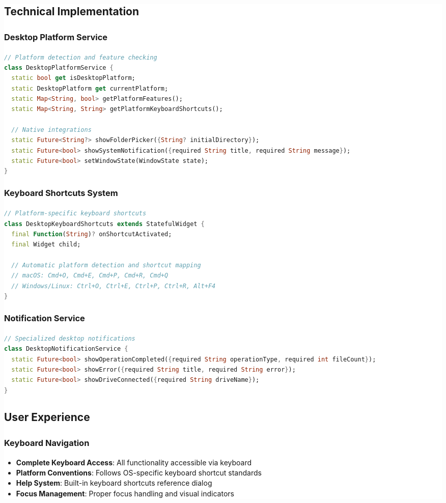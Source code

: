 ## Technical Implementation

### Desktop Platform Service
```dart
// Platform detection and feature checking
class DesktopPlatformService {
  static bool get isDesktopPlatform;
  static DesktopPlatform get currentPlatform;
  static Map<String, bool> getPlatformFeatures();
  static Map<String, String> getPlatformKeyboardShortcuts();
  
  // Native integrations
  static Future<String?> showFolderPicker({String? initialDirectory});
  static Future<bool> showSystemNotification({required String title, required String message});
  static Future<bool> setWindowState(WindowState state);
}
```

### Keyboard Shortcuts System
```dart
// Platform-specific keyboard shortcuts
class DesktopKeyboardShortcuts extends StatefulWidget {
  final Function(String)? onShortcutActivated;
  final Widget child;
  
  // Automatic platform detection and shortcut mapping
  // macOS: Cmd+O, Cmd+E, Cmd+P, Cmd+R, Cmd+Q
  // Windows/Linux: Ctrl+O, Ctrl+E, Ctrl+P, Ctrl+R, Alt+F4
}
```

### Notification Service
```dart
// Specialized desktop notifications
class DesktopNotificationService {
  static Future<bool> showOperationCompleted({required String operationType, required int fileCount});
  static Future<bool> showError({required String title, required String error});
  static Future<bool> showDriveConnected({required String driveName});
}
```

## User Experience

### Keyboard Navigation
- **Complete Keyboard Access**: All functionality accessible via keyboard
- **Platform Conventions**: Follows OS-specific keyboard shortcut standards
- **Help System**: Built-in keyboard shortcuts reference dialog
- **Focus Management**: Proper focus handling and visual indicators

